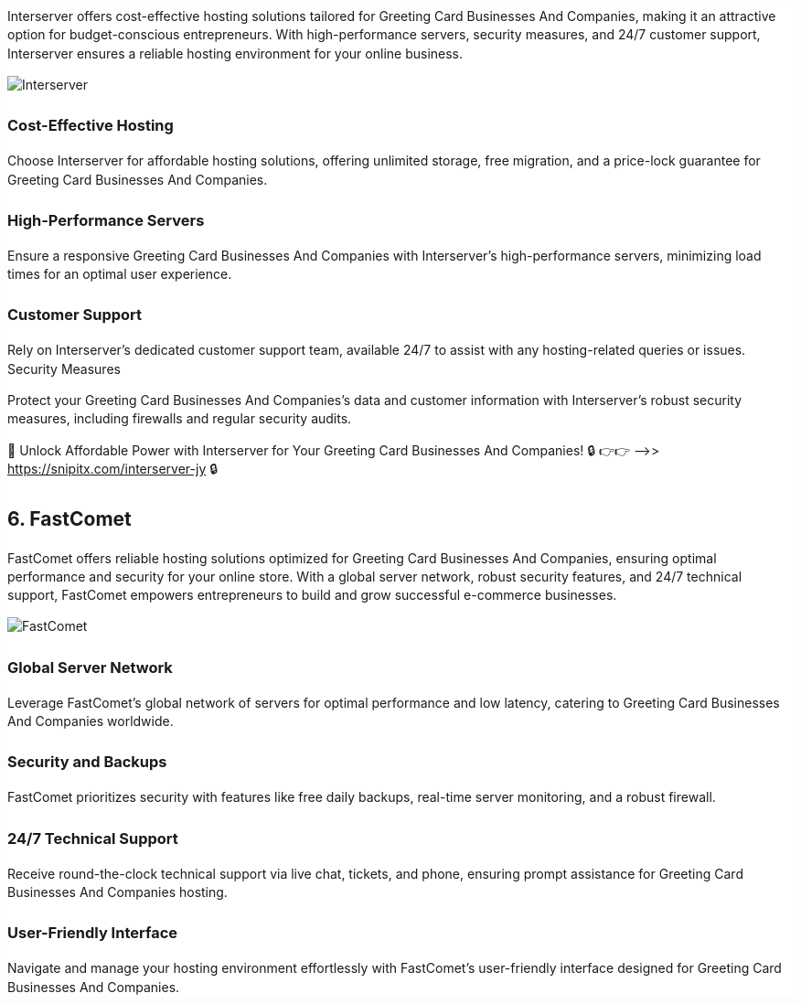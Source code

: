 Interserver offers cost-effective hosting solutions tailored for Greeting Card Businesses And Companies, making it an attractive option for budget-conscious entrepreneurs. With high-performance servers, security measures, and 24/7 customer support, Interserver ensures a reliable hosting environment for your online business.

![Interserver](https://i.imgur.com/OM5dOEW.jpeg "Interserver Hosting")

### Cost-Effective Hosting
Choose Interserver for affordable hosting solutions, offering unlimited storage, free migration, and a price-lock guarantee for Greeting Card Businesses And Companies.

### High-Performance Servers
Ensure a responsive Greeting Card Businesses And Companies with Interserver’s high-performance servers, minimizing load times for an optimal user experience.

### Customer Support
Rely on Interserver’s dedicated customer support team, available 24/7 to assist with any hosting-related queries or issues.
Security Measures

Protect your Greeting Card Businesses And Companies’s data and customer information with Interserver’s robust security measures, including firewalls and regular security audits.

💸 Unlock Affordable Power with Interserver for Your Greeting Card Businesses And Companies! 🔒
👉👉 -->> https://snipitx.com/interserver-jy 🔒

## 6. FastComet

FastComet offers reliable hosting solutions optimized for Greeting Card Businesses And Companies, ensuring optimal performance and security for your online store. With a global server network, robust security features, and 24/7 technical support, FastComet empowers entrepreneurs to build and grow successful e-commerce businesses.

![FastComet](https://i.imgur.com/7qgXuWp.png "FastComet Hosting")

### Global Server Network
Leverage FastComet’s global network of servers for optimal performance and low latency, catering to Greeting Card Businesses And Companies worldwide.

### Security and Backups
FastComet prioritizes security with features like free daily backups, real-time server monitoring, and a robust firewall.

### 24/7 Technical Support
Receive round-the-clock technical support via live chat, tickets, and phone, ensuring prompt assistance for Greeting Card Businesses And Companies hosting.

### User-Friendly Interface
Navigate and manage your hosting environment effortlessly with FastComet’s user-friendly interface designed for Greeting Card Businesses And Companies.
